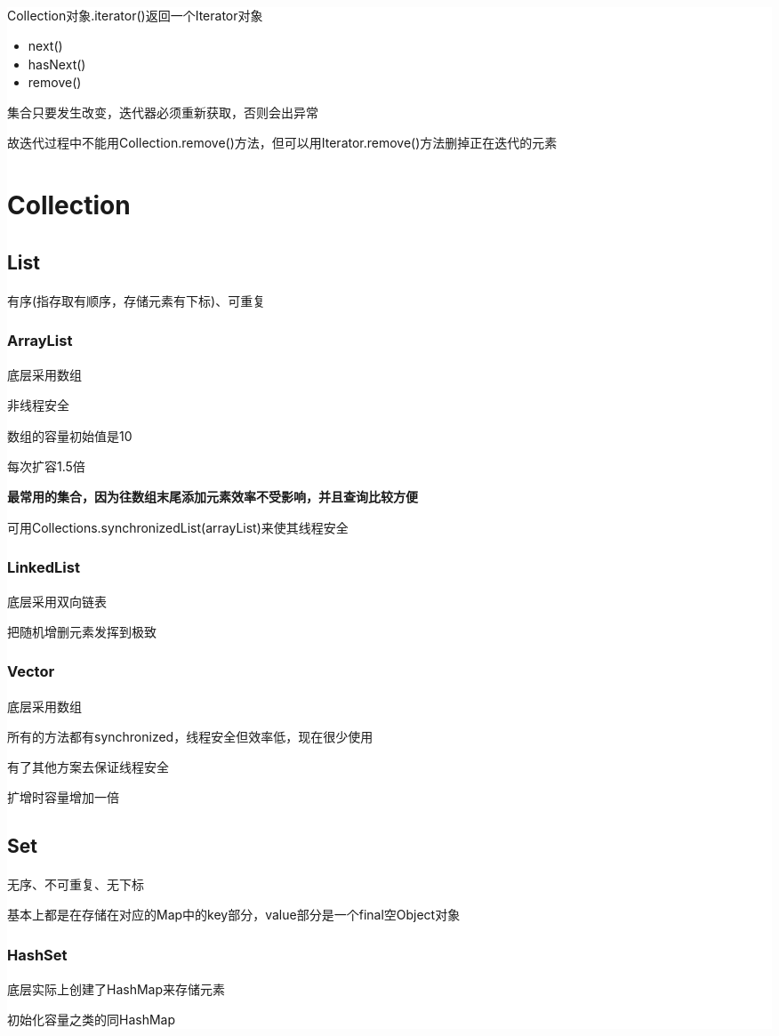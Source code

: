 Collection对象.iterator()返回一个Iterator对象

- next()
- hasNext()
- remove()

集合只要发生改变，迭代器必须重新获取，否则会出异常

故迭代过程中不能用Collection.remove()方法，但可以用Iterator.remove()方法删掉正在迭代的元素

# Collection

## List

有序(指存取有顺序，存储元素有下标)、可重复

### ArrayList

底层采用数组

非线程安全

数组的容量初始值是10

每次扩容1.5倍

**最常用的集合，因为往数组末尾添加元素效率不受影响，并且查询比较方便**

可用Collections.synchronizedList(arrayList)来使其线程安全

### LinkedList

底层采用双向链表

把随机增删元素发挥到极致

### Vector

底层采用数组

所有的方法都有synchronized，线程安全但效率低，现在很少使用

有了其他方案去保证线程安全

扩增时容量增加一倍

## Set

无序、不可重复、无下标

基本上都是在存储在对应的Map中的key部分，value部分是一个final空Object对象

### HashSet

底层实际上创建了HashMap来存储元素

初始化容量之类的同HashMap
